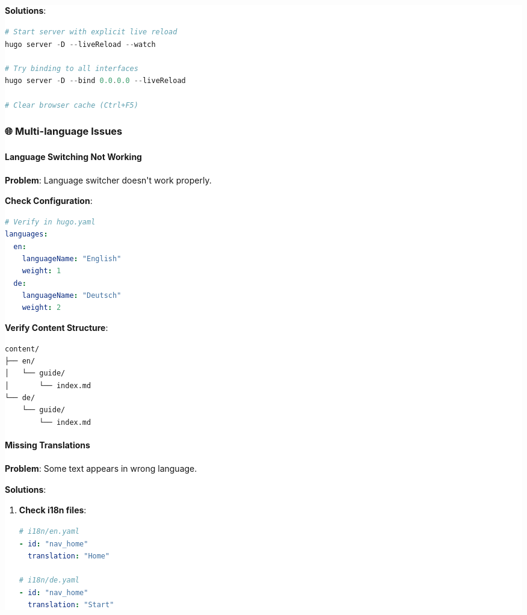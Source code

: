 **Solutions**:

```powershell
# Start server with explicit live reload
hugo server -D --liveReload --watch

# Try binding to all interfaces
hugo server -D --bind 0.0.0.0 --liveReload

# Clear browser cache (Ctrl+F5)
```

### 🌐 Multi-language Issues

#### Language Switching Not Working

**Problem**: Language switcher doesn't work properly.

**Check Configuration**:

```yaml
# Verify in hugo.yaml
languages:
  en:
    languageName: "English"
    weight: 1
  de:
    languageName: "Deutsch"
    weight: 2
```

**Verify Content Structure**:

```
content/
├── en/
│   └── guide/
│       └── index.md
└── de/
    └── guide/
        └── index.md
```

#### Missing Translations

**Problem**: Some text appears in wrong language.

**Solutions**:

1. **Check i18n files**:

   ```yaml
   # i18n/en.yaml
   - id: "nav_home"
     translation: "Home"

   # i18n/de.yaml
   - id: "nav_home"
     translation: "Start"
   ```
